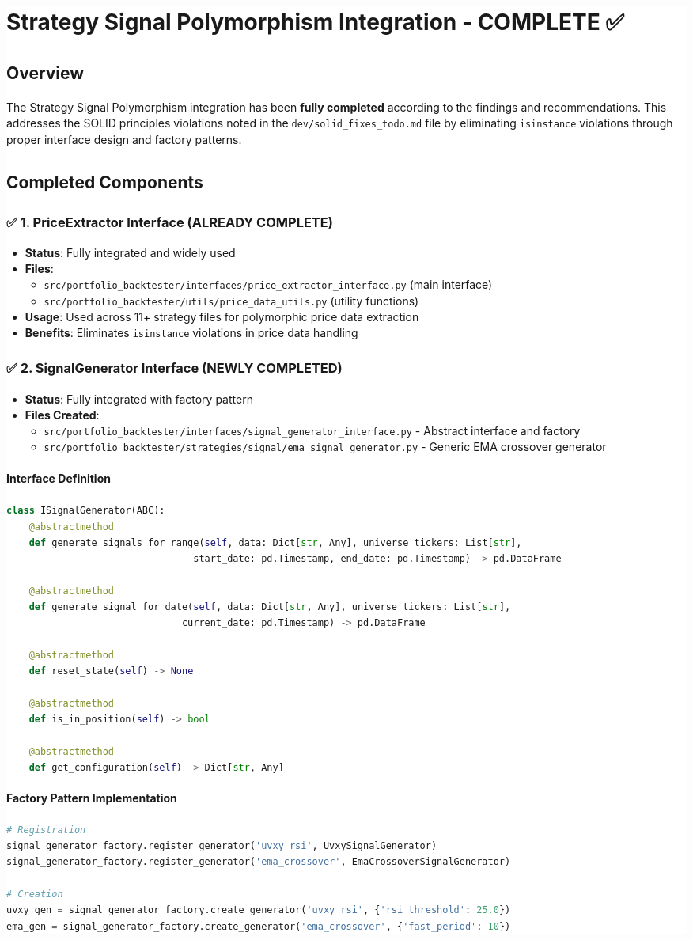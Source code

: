 # Strategy Signal Polymorphism Integration - COMPLETE ✅

## Overview

The Strategy Signal Polymorphism integration has been **fully completed** according to the findings and recommendations. This addresses the SOLID principles violations noted in the `dev/solid_fixes_todo.md` file by eliminating `isinstance` violations through proper interface design and factory patterns.

## Completed Components

### ✅ 1. PriceExtractor Interface (ALREADY COMPLETE)
- **Status**: Fully integrated and widely used
- **Files**: 
  - `src/portfolio_backtester/interfaces/price_extractor_interface.py` (main interface)
  - `src/portfolio_backtester/utils/price_data_utils.py` (utility functions)
- **Usage**: Used across 11+ strategy files for polymorphic price data extraction
- **Benefits**: Eliminates `isinstance` violations in price data handling

### ✅ 2. SignalGenerator Interface (NEWLY COMPLETED)
- **Status**: Fully integrated with factory pattern
- **Files Created**:
  - `src/portfolio_backtester/interfaces/signal_generator_interface.py` - Abstract interface and factory
  - `src/portfolio_backtester/strategies/signal/ema_signal_generator.py` - Generic EMA crossover generator

#### Interface Definition
```python
class ISignalGenerator(ABC):
    @abstractmethod
    def generate_signals_for_range(self, data: Dict[str, Any], universe_tickers: List[str], 
                                 start_date: pd.Timestamp, end_date: pd.Timestamp) -> pd.DataFrame
    
    @abstractmethod
    def generate_signal_for_date(self, data: Dict[str, Any], universe_tickers: List[str], 
                               current_date: pd.Timestamp) -> pd.DataFrame
    
    @abstractmethod
    def reset_state(self) -> None
    
    @abstractmethod
    def is_in_position(self) -> bool
    
    @abstractmethod
    def get_configuration(self) -> Dict[str, Any]
```

#### Factory Pattern Implementation
```python
# Registration
signal_generator_factory.register_generator('uvxy_rsi', UvxySignalGenerator)
signal_generator_factory.register_generator('ema_crossover', EmaCrossoverSignalGenerator)

# Creation
uvxy_gen = signal_generator_factory.create_generator('uvxy_rsi', {'rsi_threshold': 25.0})
ema_gen = signal_generator_factory.create_generator('ema_crossover', {'fast_period': 10})
```

